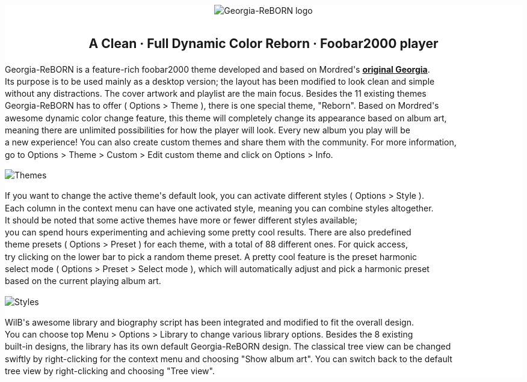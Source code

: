 <p align="center">
	<picture>
		<source media="(prefers-color-scheme: dark)" srcset="https://github.com/TT-ReBORN/Georgia-ReBORN-resources/blob/master/logo-reborn-night.png">
		<img alt="Georgia-ReBORN logo" src="https://github.com/TT-ReBORN/Georgia-ReBORN-resources/blob/master/logo-reborn.png">
	</picture>
</p>

<h2 align="center">A Clean · Full Dynamic Color Reborn · Foobar2000 player</h2>

Georgia-ReBORN is a feature-rich foobar2000 theme developed and based on Mordred's **[original Georgia](https://github.com/kbuffington/Georgia)**.<br />
Its purpose is to be used mainly as a desktop version; the layout has been modified to look clean and simple<br />
without any distractions. The cover artwork and playlist are the main focus. Besides the 11 existing themes<br />
Georgia-ReBORN has to offer ( Options > Theme ), there is one special theme, "Reborn". Based on Mordred's<br />
awesome dynamic color change feature, this theme will completely change its appearance based on album art,<br />
meaning there are unlimited possibilities for how the player will look. Every new album you play will be<br />
a new experience! You can also create custom themes and share them with the community. For more information,<br />
go to Options > Theme > Custom > Edit custom theme and click on Options > Info.

![Themes](https://github.com/TT-ReBORN/Georgia-ReBORN-resources/blob/master/01_Georgia_Reborn_Themes_Animation.webp)

If you want to change the active theme's default look, you can activate different styles ( Options > Style ).<br />
Each column in the context menu can have one activated style, meaning you can combine styles altogether.<br />
It should be noted that some active themes have more or fewer different styles available;<br />
you can spend hours experimenting and achieving some pretty cool results. There are also predefined<br />
theme presets ( Options > Preset ) for each theme, with a total of 88 different ones. For quick access,<br />
try clicking on the lower bar to pick a random theme preset. A pretty cool feature is the preset harmonic<br />
select mode ( Options > Preset > Select mode ), which will automatically adjust and pick a harmonic preset<br />
based on the current playing album art.

![Styles](https://github.com/TT-ReBORN/Georgia-ReBORN-resources/blob/master/02_Georgia_Reborn_Theme_Styles_Animation.webp)

WilB's awesome library and biography script has been integrated and modified to fit the overall design.<br />
You can choose top Menu > Options > Library to change various library options. Besides the 8 existing<br />
built-in designs, the library has its own default Georgia-ReBORN design. The classical tree view can be changed<br />
swiftly by right-clicking for the context menu and choosing "Show album art". You can switch back to the default<br />
tree view by right-clicking and choosing "Tree view".
